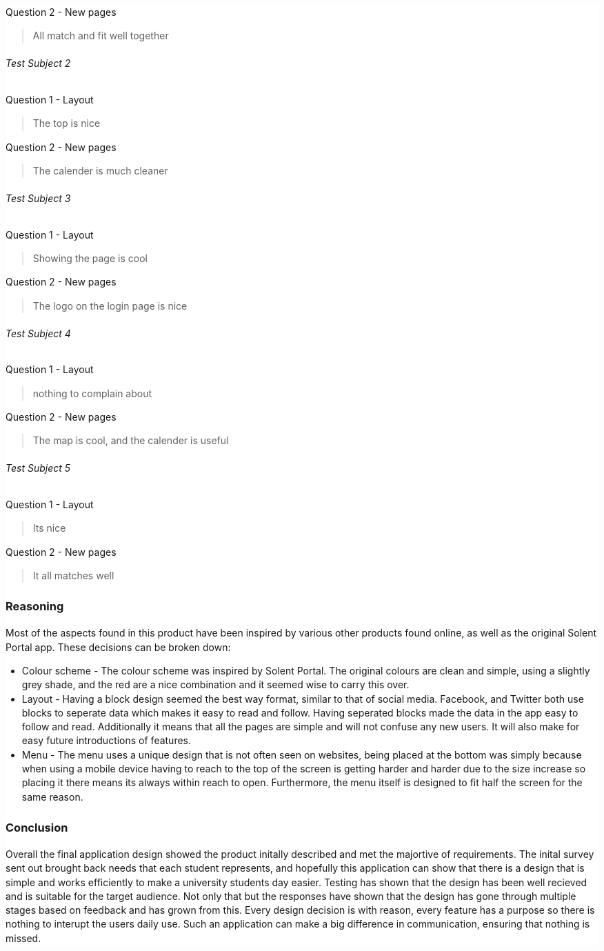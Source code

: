 Question 2 - New pages
> All match and fit well together

###### Test Subject 2
Question 1 - Layout
> The top is nice

Question 2 - New pages
> The calender is much cleaner

###### Test Subject 3
Question 1 - Layout
> Showing the page is cool

Question 2 - New pages
> The logo on the login page is nice

###### Test Subject 4
Question 1 - Layout
> nothing to complain about

Question 2 - New pages
> The map is cool, and the calender is useful

###### Test Subject 5
Question 1 - Layout
> Its nice

Question 2 - New pages
> It all matches well

### Reasoning
Most of the aspects found in this product have been inspired by various other products found online, as well as the original Solent Portal app. These decisions can be broken down:

* Colour scheme - The colour scheme was inspired by Solent Portal. The original colours are clean and simple, using a slightly grey shade, and the red are a nice combination and it seemed wise to carry this over.
* Layout - Having a block design seemed the best way format, similar to that of social media. Facebook, and Twitter both use blocks to seperate data which makes it easy to read and follow. Having seperated blocks made the data in the app easy to follow and read. Additionally it means that all the pages are simple and will not confuse any new users. It will also make for easy future introductions of features. 
* Menu - The menu uses a unique design that is not often seen on websites, being placed at the bottom was simply because when using a mobile device having to reach to the top of the screen is getting harder and harder due to the size increase so placing it there means its always within reach to open. Furthermore, the menu itself is designed to fit half the screen for the same reason.

### Conclusion 
Overall the final application design showed the product initally described and met the majortive of requirements. The inital survey sent out brought back needs that each student represents, and hopefully this application can show that there is a design that is simple and works efficiently to make a university students day easier. Testing has shown that the design has been well recieved and is suitable for the target audience. Not only that but the responses have shown that the design has gone through multiple stages based on feedback and has grown from this. Every design decision is with reason, every feature has a purpose so there is nothing to interupt the users daily use. Such an application can make a big difference in communication, ensuring that nothing is missed.
